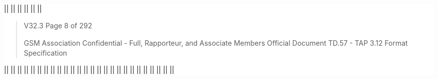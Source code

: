 ||
||
||
||
||
||

> V32.3 Page 8 of 292
>
> GSM Association Confidential - Full, Rapporteur, and Associate Members
> Official Document TD.57 - TAP 3.12 Format Specification

||
||
||
||
||
||
||
||
||
||
||
||
||
||
||
||
||
||
||
||
||
||
||
||
||
||
